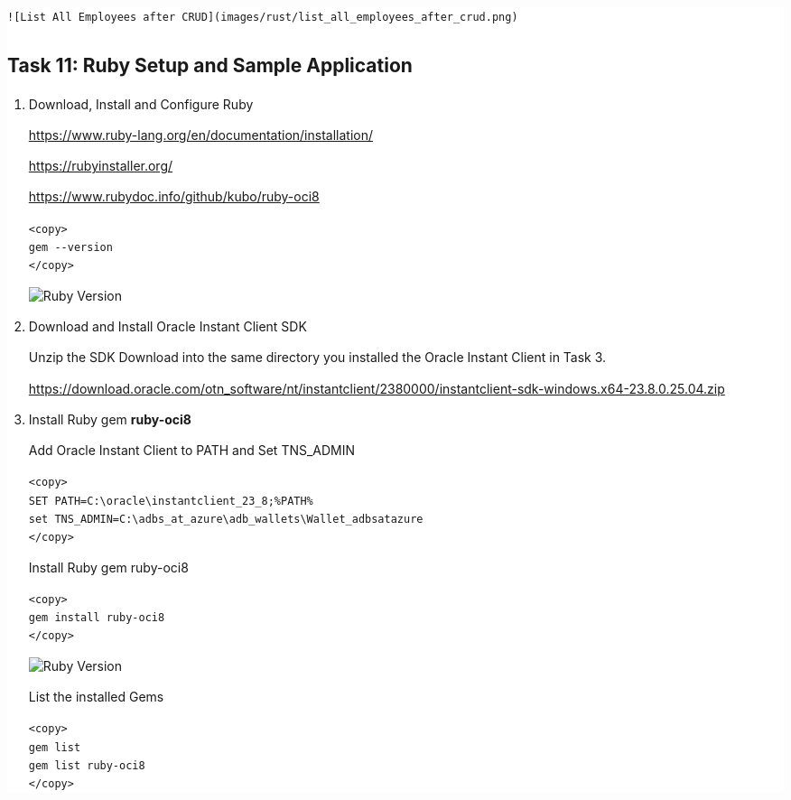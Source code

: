     ![List All Employees after CRUD](images/rust/list_all_employees_after_crud.png)

## Task 11: Ruby Setup and Sample Application

1. Download, Install and Configure Ruby

    <https://www.ruby-lang.org/en/documentation/installation/>

    <https://rubyinstaller.org/>
    
    <https://www.rubydoc.info/github/kubo/ruby-oci8>

    ```
    <copy>
    gem --version
    </copy>
    ```

    ![Ruby Version](images/ruby/ruby_version.png)

2. Download and Install Oracle Instant Client SDK

    Unzip the SDK Download into the same directory you installed the Oracle Instant Client in Task 3.

    <https://download.oracle.com/otn_software/nt/instantclient/2380000/instantclient-sdk-windows.x64-23.8.0.25.04.zip>

3. Install Ruby gem **ruby-oci8**


    Add Oracle Instant Client to PATH and Set TNS_ADMIN 

    ```
    <copy>
    SET PATH=C:\oracle\instantclient_23_8;%PATH%
    set TNS_ADMIN=C:\adbs_at_azure\adb_wallets\Wallet_adbsatazure
    </copy>
    ```

    Install Ruby gem ruby-oci8

    ```
    <copy>
    gem install ruby-oci8
    </copy>
    ```

    ![Ruby Version](images/ruby/install_ruby_oci8.png)    
    
    List the installed Gems

    ```
    <copy>
    gem list
    gem list ruby-oci8
    </copy>
    ```
